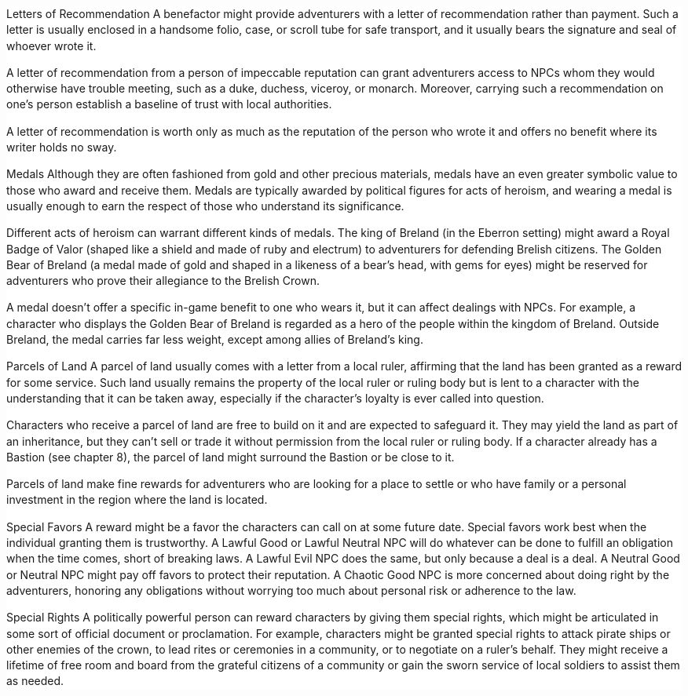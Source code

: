 Letters of Recommendation
A benefactor might provide adventurers with a letter of recommendation rather than payment. Such a letter is usually enclosed in a handsome folio, case, or scroll tube for safe transport, and it usually bears the signature and seal of whoever wrote it.

A letter of recommendation from a person of impeccable reputation can grant adventurers access to NPCs whom they would otherwise have trouble meeting, such as a duke, duchess, viceroy, or monarch. Moreover, carrying such a recommendation on one’s person establish a baseline of trust with local authorities.

A letter of recommendation is worth only as much as the reputation of the person who wrote it and offers no benefit where its writer holds no sway.

Medals
Although they are often fashioned from gold and other precious materials, medals have an even greater symbolic value to those who award and receive them. Medals are typically awarded by political figures for acts of heroism, and wearing a medal is usually enough to earn the respect of those who understand its significance.

Different acts of heroism can warrant different kinds of medals. The king of Breland (in the Eberron setting) might award a Royal Badge of Valor (shaped like a shield and made of ruby and electrum) to adventurers for defending Brelish citizens. The Golden Bear of Breland (a medal made of gold and shaped in a likeness of a bear’s head, with gems for eyes) might be reserved for adventurers who prove their allegiance to the Brelish Crown.

A medal doesn’t offer a specific in-game benefit to one who wears it, but it can affect dealings with NPCs. For example, a character who displays the Golden Bear of Breland is regarded as a hero of the people within the kingdom of Breland. Outside Breland, the medal carries far less weight, except among allies of Breland’s king.

Parcels of Land
A parcel of land usually comes with a letter from a local ruler, affirming that the land has been granted as a reward for some service. Such land usually remains the property of the local ruler or ruling body but is lent to a character with the understanding that it can be taken away, especially if the character’s loyalty is ever called into question.

Characters who receive a parcel of land are free to build on it and are expected to safeguard it. They may yield the land as part of an inheritance, but they can’t sell or trade it without permission from the local ruler or ruling body. If a character already has a Bastion (see chapter 8), the parcel of land might surround the Bastion or be close to it.

Parcels of land make fine rewards for adventurers who are looking for a place to settle or who have family or a personal investment in the region where the land is located.

Special Favors
A reward might be a favor the characters can call on at some future date. Special favors work best when the individual granting them is trustworthy. A Lawful Good or Lawful Neutral NPC will do whatever can be done to fulfill an obligation when the time comes, short of breaking laws. A Lawful Evil NPC does the same, but only because a deal is a deal. A Neutral Good or Neutral NPC might pay off favors to protect their reputation. A Chaotic Good NPC is more concerned about doing right by the adventurers, honoring any obligations without worrying too much about personal risk or adherence to the law.

Special Rights
A politically powerful person can reward characters by giving them special rights, which might be articulated in some sort of official document or proclamation. For example, characters might be granted special rights to attack pirate ships or other enemies of the crown, to lead rites or ceremonies in a community, or to negotiate on a ruler’s behalf. They might receive a lifetime of free room and board from the grateful citizens of a community or gain the sworn service of local soldiers to assist them as needed.
